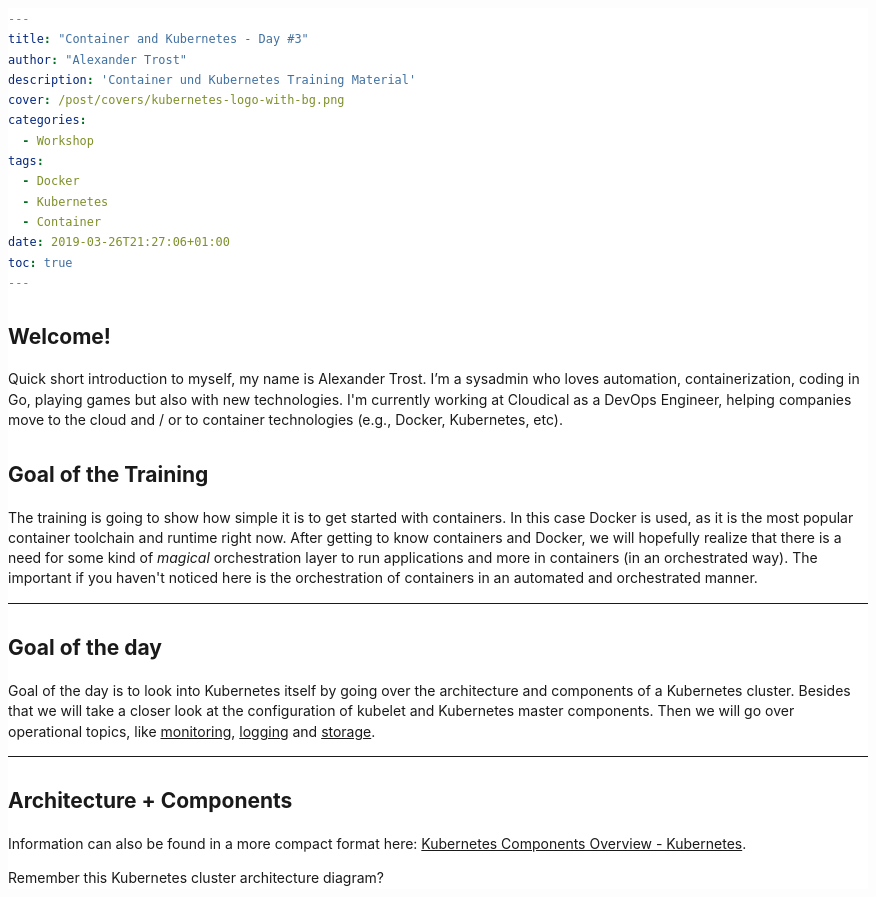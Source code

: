```yaml
---
title: "Container and Kubernetes - Day #3"
author: "Alexander Trost"
description: 'Container und Kubernetes Training Material'
cover: /post/covers/kubernetes-logo-with-bg.png
categories:
  - Workshop
tags:
  - Docker
  - Kubernetes
  - Container
date: 2019-03-26T21:27:06+01:00
toc: true
---
```


## Welcome!

Quick short introduction to myself, my name is Alexander Trost. I’m a sysadmin who loves automation, containerization, coding in Go, playing games but also with new technologies.
I'm currently working at Cloudical as a DevOps Engineer, helping companies move to the cloud and / or to container technologies (e.g., Docker, Kubernetes, etc).

## Goal of the Training

The training is going to show how simple it is to get started with containers. In this case Docker is used, as it is the most popular container toolchain and runtime right now.
After getting to know containers and Docker, we will hopefully realize that there is a need for some kind of _magical_ orchestration layer to run applications and more in containers (in an orchestrated way). The important if you haven't noticed here is the orchestration of containers in an automated and orchestrated manner.

***

## Goal of the day

Goal of the day is to look into Kubernetes itself by going over the architecture and components of a Kubernetes cluster. Besides that we will take a closer look at the configuration of kubelet and Kubernetes master components.
Then we will go over operational topics, like [monitoring](#monitoring), [logging](#logging) and [storage](#storage).

***

## Architecture + Components

Information can also be found in a more compact format here: [Kubernetes Components Overview - Kubernetes](https://kubernetes.io/docs/concepts/overview/components/).

Remember this Kubernetes cluster architecture diagram?
